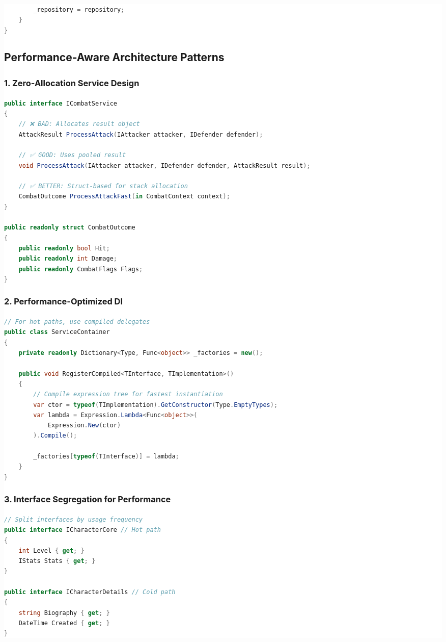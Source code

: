 ```csharp
        _repository = repository;
    }
}
```

## Performance-Aware Architecture Patterns

### 1. Zero-Allocation Service Design
```csharp
public interface ICombatService
{
    // ❌ BAD: Allocates result object
    AttackResult ProcessAttack(IAttacker attacker, IDefender defender);
    
    // ✅ GOOD: Uses pooled result
    void ProcessAttack(IAttacker attacker, IDefender defender, AttackResult result);
    
    // ✅ BETTER: Struct-based for stack allocation
    CombatOutcome ProcessAttackFast(in CombatContext context);
}

public readonly struct CombatOutcome
{
    public readonly bool Hit;
    public readonly int Damage;
    public readonly CombatFlags Flags;
}
```

### 2. Performance-Optimized DI
```csharp
// For hot paths, use compiled delegates
public class ServiceContainer
{
    private readonly Dictionary<Type, Func<object>> _factories = new();
    
    public void RegisterCompiled<TInterface, TImplementation>()
    {
        // Compile expression tree for fastest instantiation
        var ctor = typeof(TImplementation).GetConstructor(Type.EmptyTypes);
        var lambda = Expression.Lambda<Func<object>>(
            Expression.New(ctor)
        ).Compile();
        
        _factories[typeof(TInterface)] = lambda;
    }
}
```

### 3. Interface Segregation for Performance
```csharp
// Split interfaces by usage frequency
public interface ICharacterCore // Hot path
{
    int Level { get; }
    IStats Stats { get; }
}

public interface ICharacterDetails // Cold path
{
    string Biography { get; }
    DateTime Created { get; }
}
```